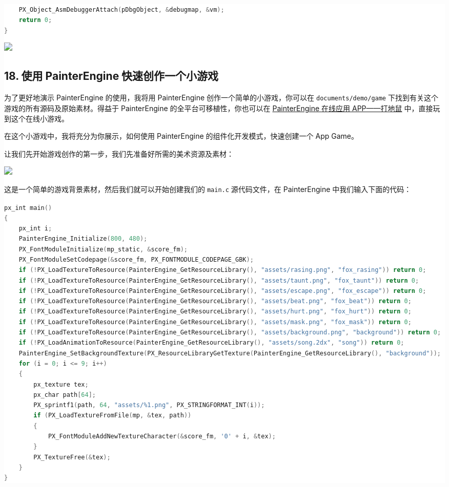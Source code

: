 ```c
    PX_Object_AsmDebuggerAttach(pDbgObject, &debugmap, &vm);
    return 0;
}
```

![](assets/img/17.2.png)

## 18. 使用 PainterEngine 快速创作一个小游戏

为了更好地演示 PainterEngine 的使用，我将用 PainterEngine 创作一个简单的小游戏，你可以在 `documents/demo/game` 下找到有关这个游戏的所有源码及原始素材。得益于 PainterEngine 的全平台可移植性，你也可以在 [PainterEngine 在线应用 APP——打地鼠](https://www.painterengine.com/main/app/documentgame/) 中，直接玩到这个在线小游戏。

在这个小游戏中，我将充分为你展示，如何使用 PainterEngine 的组件化开发模式，快速创建一个 App Game。

让我们先开始游戏创作的第一步，我们先准备好所需的美术资源及素材：

![](assets/img/18.1.png)

这是一个简单的游戏背景素材，然后我们就可以开始创建我们的 `main.c` 源代码文件，在 PainterEngine 中我们输入下面的代码：

```c
px_int main()
{
    px_int i;
    PainterEngine_Initialize(800, 480);
    PX_FontModuleInitialize(mp_static, &score_fm);
    PX_FontModuleSetCodepage(&score_fm, PX_FONTMODULE_CODEPAGE_GBK);
    if (!PX_LoadTextureToResource(PainterEngine_GetResourceLibrary(), "assets/rasing.png", "fox_rasing")) return 0;
    if (!PX_LoadTextureToResource(PainterEngine_GetResourceLibrary(), "assets/taunt.png", "fox_taunt")) return 0;
    if (!PX_LoadTextureToResource(PainterEngine_GetResourceLibrary(), "assets/escape.png", "fox_escape")) return 0;
    if (!PX_LoadTextureToResource(PainterEngine_GetResourceLibrary(), "assets/beat.png", "fox_beat")) return 0;
    if (!PX_LoadTextureToResource(PainterEngine_GetResourceLibrary(), "assets/hurt.png", "fox_hurt")) return 0;
    if (!PX_LoadTextureToResource(PainterEngine_GetResourceLibrary(), "assets/mask.png", "fox_mask")) return 0;
    if (!PX_LoadTextureToResource(PainterEngine_GetResourceLibrary(), "assets/background.png", "background")) return 0;
    if (!PX_LoadAnimationToResource(PainterEngine_GetResourceLibrary(), "assets/song.2dx", "song")) return 0;
    PainterEngine_SetBackgroundTexture(PX_ResourceLibraryGetTexture(PainterEngine_GetResourceLibrary(), "background"));
    for (i = 0; i <= 9; i++)
    {
        px_texture tex;
        px_char path[64];
        PX_sprintf1(path, 64, "assets/%1.png", PX_STRINGFORMAT_INT(i));
        if (PX_LoadTextureFromFile(mp, &tex, path))
        {
            PX_FontModuleAddNewTextureCharacter(&score_fm, '0' + i, &tex);
        }
        PX_TextureFree(&tex);
    }
}
```
